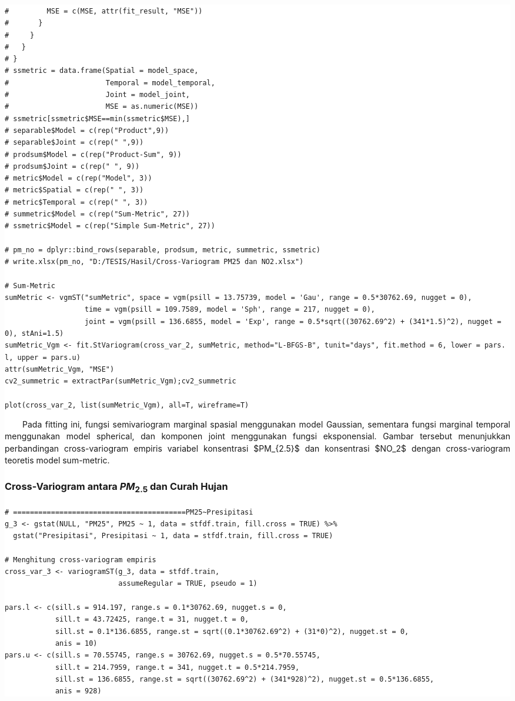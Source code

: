 ```{r}
#         MSE = c(MSE, attr(fit_result, "MSE"))
#       }
#     }
#   }
# }
# ssmetric = data.frame(Spatial = model_space,
#                       Temporal = model_temporal,
#                       Joint = model_joint,
#                       MSE = as.numeric(MSE))
# ssmetric[ssmetric$MSE==min(ssmetric$MSE),]
# separable$Model = c(rep("Product",9))
# separable$Joint = c(rep(" ",9))
# prodsum$Model = c(rep("Product-Sum", 9))
# prodsum$Joint = c(rep(" ", 9))
# metric$Model = c(rep("Model", 3))
# metric$Spatial = c(rep(" ", 3))
# metric$Temporal = c(rep(" ", 3))
# summetric$Model = c(rep("Sum-Metric", 27))
# ssmetric$Model = c(rep("Simple Sum-Metric", 27))

# pm_no = dplyr::bind_rows(separable, prodsum, metric, summetric, ssmetric)
# write.xlsx(pm_no, "D:/TESIS/Hasil/Cross-Variogram PM25 dan NO2.xlsx")

# Sum-Metric
sumMetric <- vgmST("sumMetric", space = vgm(psill = 13.75739, model = 'Gau', range = 0.5*30762.69, nugget = 0),
                   time = vgm(psill = 109.7589, model = 'Sph', range = 217, nugget = 0), 
                   joint = vgm(psill = 136.6855, model = 'Exp', range = 0.5*sqrt((30762.69^2) + (341*1.5)^2), nugget = 0), stAni=1.5)
sumMetric_Vgm <- fit.StVariogram(cross_var_2, sumMetric, method="L-BFGS-B", tunit="days", fit.method = 6, lower = pars.l, upper = pars.u)
attr(sumMetric_Vgm, "MSE")
cv2_summetric = extractPar(sumMetric_Vgm);cv2_summetric

plot(cross_var_2, list(sumMetric_Vgm), all=T, wireframe=T)
```
<p style="text-indent: 30px;text-align: justify;">Pada fitting ini, fungsi semivariogram marginal spasial menggunakan model Gaussian, sementara fungsi marginal temporal menggunakan model spherical, dan komponen joint menggunakan fungsi eksponensial. Gambar tersebut menunjukkan perbandingan cross-variogram empiris variabel konsentrasi $PM_{2.5}$ dan konsentrasi $NO_2$ dengan cross-variogram teoretis model sum-metric.</p>

### Cross-Variogram antara $PM_{2.5}$ dan Curah Hujan

```{r}
# =========================================PM25~Presipitasi
g_3 <- gstat(NULL, "PM25", PM25 ~ 1, data = stfdf.train, fill.cross = TRUE) %>%
  gstat("Presipitasi", Presipitasi ~ 1, data = stfdf.train, fill.cross = TRUE)

# Menghitung cross-variogram empiris
cross_var_3 <- variogramST(g_3, data = stfdf.train, 
                           assumeRegular = TRUE, pseudo = 1)

pars.l <- c(sill.s = 914.197, range.s = 0.1*30762.69, nugget.s = 0, 
            sill.t = 43.72425, range.t = 31, nugget.t = 0, 
            sill.st = 0.1*136.6855, range.st = sqrt((0.1*30762.69^2) + (31*0)^2), nugget.st = 0, 
            anis = 10)
pars.u <- c(sill.s = 70.55745, range.s = 30762.69, nugget.s = 0.5*70.55745, 
            sill.t = 214.7959, range.t = 341, nugget.t = 0.5*214.7959, 
            sill.st = 136.6855, range.st = sqrt((30762.69^2) + (341*928)^2), nugget.st = 0.5*136.6855, 
            anis = 928)

```